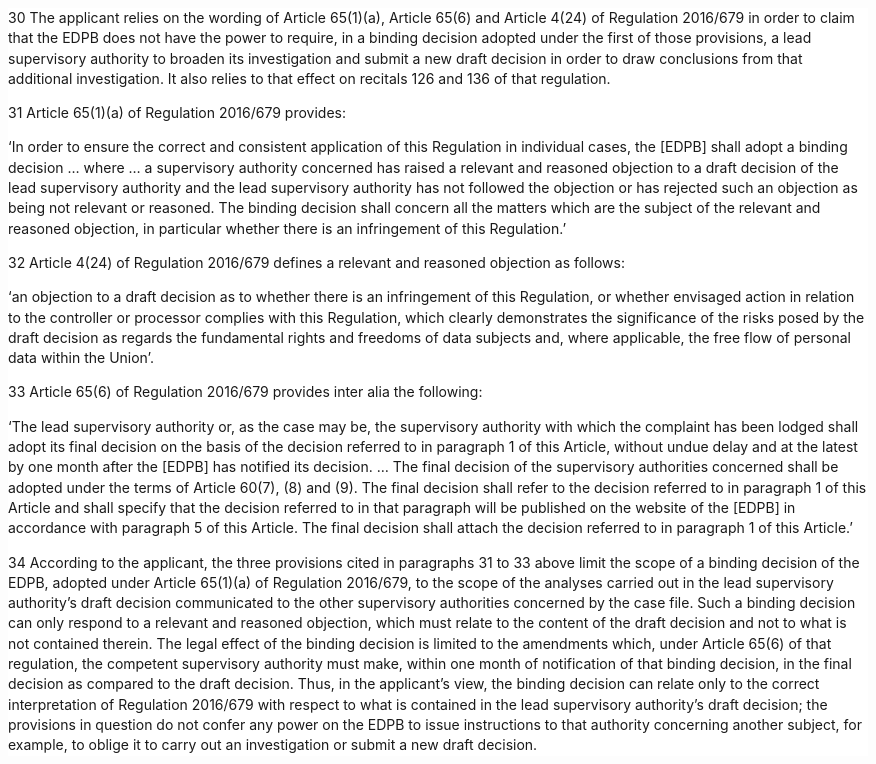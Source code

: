 30      The applicant relies on the wording of Article 65(1)(a), Article 65(6) and Article 4(24) of Regulation 2016/679 in order to claim that the EDPB does not have the power to require, in a binding decision adopted under the first of those provisions, a lead supervisory authority to broaden its investigation and submit a new draft decision in order to draw conclusions from that additional investigation. It also relies to that effect on recitals 126 and 136 of that regulation.

31      Article 65(1)(a) of Regulation 2016/679 provides:

‘In order to ensure the correct and consistent application of this Regulation in individual cases, the \[EDPB\] shall adopt a binding decision … where … a supervisory authority concerned has raised a relevant and reasoned objection to a draft decision of the lead supervisory authority and the lead supervisory authority has not followed the objection or has rejected such an objection as being not relevant or reasoned. The binding decision shall concern all the matters which are the subject of the relevant and reasoned objection, in particular whether there is an infringement of this Regulation.’

32      Article 4(24) of Regulation 2016/679 defines a relevant and reasoned objection as follows:

‘an objection to a draft decision as to whether there is an infringement of this Regulation, or whether envisaged action in relation to the controller or processor complies with this Regulation, which clearly demonstrates the significance of the risks posed by the draft decision as regards the fundamental rights and freedoms of data subjects and, where applicable, the free flow of personal data within the Union’.

33      Article 65(6) of Regulation 2016/679 provides inter alia the following:

‘The lead supervisory authority or, as the case may be, the supervisory authority with which the complaint has been lodged shall adopt its final decision on the basis of the decision referred to in paragraph 1 of this Article, without undue delay and at the latest by one month after the \[EDPB\] has notified its decision. … The final decision of the supervisory authorities concerned shall be adopted under the terms of Article 60(7), (8) and (9). The final decision shall refer to the decision referred to in paragraph 1 of this Article and shall specify that the decision referred to in that paragraph will be published on the website of the \[EDPB\] in accordance with paragraph 5 of this Article. The final decision shall attach the decision referred to in paragraph 1 of this Article.’

34      According to the applicant, the three provisions cited in paragraphs 31 to 33 above limit the scope of a binding decision of the EDPB, adopted under Article 65(1)(a) of Regulation 2016/679, to the scope of the analyses carried out in the lead supervisory authority’s draft decision communicated to the other supervisory authorities concerned by the case file. Such a binding decision can only respond to a relevant and reasoned objection, which must relate to the content of the draft decision and not to what is not contained therein. The legal effect of the binding decision is limited to the amendments which, under Article 65(6) of that regulation, the competent supervisory authority must make, within one month of notification of that binding decision, in the final decision as compared to the draft decision. Thus, in the applicant’s view, the binding decision can relate only to the correct interpretation of Regulation 2016/679 with respect to what is contained in the lead supervisory authority’s draft decision; the provisions in question do not confer any power on the EDPB to issue instructions to that authority concerning another subject, for example, to oblige it to carry out an investigation or submit a new draft decision.
